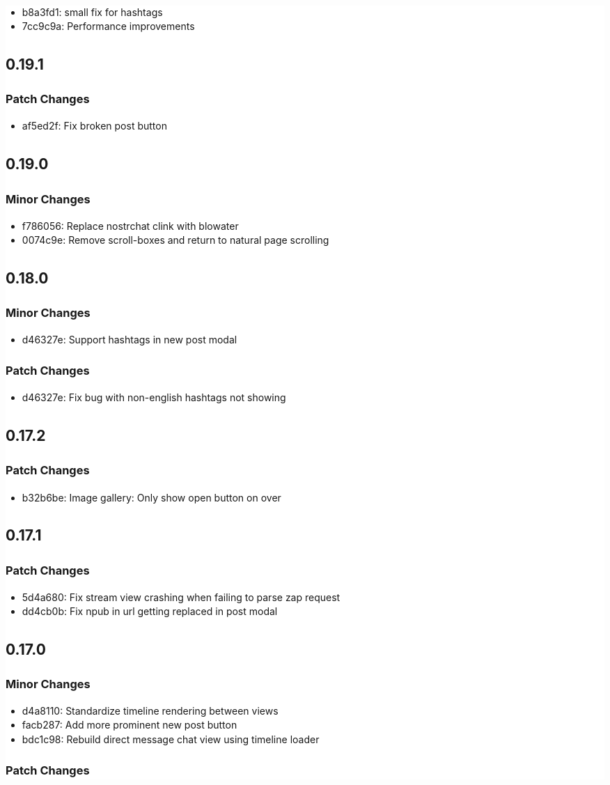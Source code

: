 - b8a3fd1: small fix for hashtags
- 7cc9c9a: Performance improvements

## 0.19.1

### Patch Changes

- af5ed2f: Fix broken post button

## 0.19.0

### Minor Changes

- f786056: Replace nostrchat clink with blowater
- 0074c9e: Remove scroll-boxes and return to natural page scrolling

## 0.18.0

### Minor Changes

- d46327e: Support hashtags in new post modal

### Patch Changes

- d46327e: Fix bug with non-english hashtags not showing

## 0.17.2

### Patch Changes

- b32b6be: Image gallery: Only show open button on over

## 0.17.1

### Patch Changes

- 5d4a680: Fix stream view crashing when failing to parse zap request
- dd4cb0b: Fix npub in url getting replaced in post modal

## 0.17.0

### Minor Changes

- d4a8110: Standardize timeline rendering between views
- facb287: Add more prominent new post button
- bdc1c98: Rebuild direct message chat view using timeline loader

### Patch Changes
